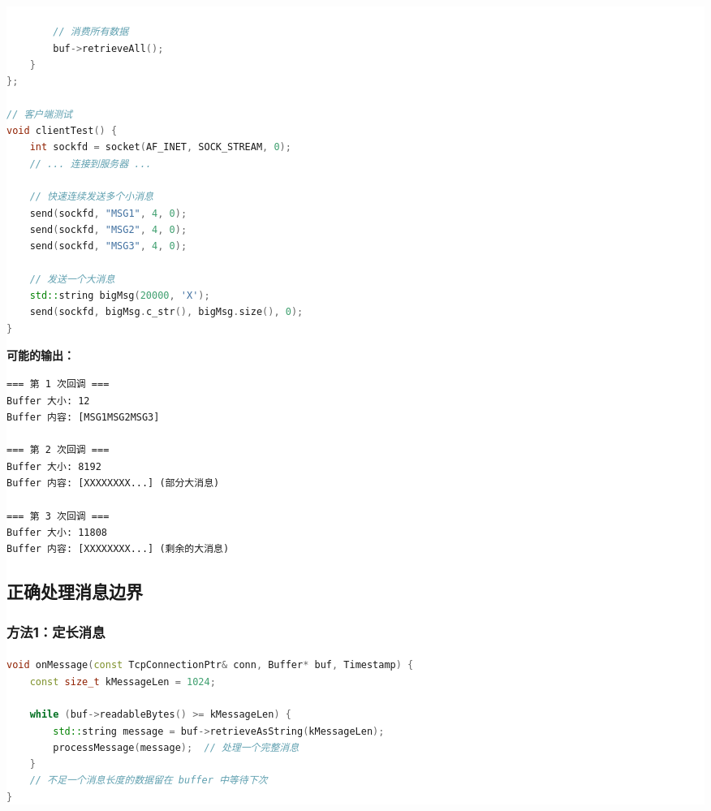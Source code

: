 ```cpp
        
        // 消费所有数据
        buf->retrieveAll();
    }
};

// 客户端测试
void clientTest() {
    int sockfd = socket(AF_INET, SOCK_STREAM, 0);
    // ... 连接到服务器 ...
    
    // 快速连续发送多个小消息
    send(sockfd, "MSG1", 4, 0);
    send(sockfd, "MSG2", 4, 0);
    send(sockfd, "MSG3", 4, 0);
    
    // 发送一个大消息
    std::string bigMsg(20000, 'X');
    send(sockfd, bigMsg.c_str(), bigMsg.size(), 0);
}
```

**可能的输出：**

```
=== 第 1 次回调 ===
Buffer 大小: 12
Buffer 内容: [MSG1MSG2MSG3]

=== 第 2 次回调 ===  
Buffer 大小: 8192
Buffer 内容: [XXXXXXXX...] (部分大消息)

=== 第 3 次回调 ===
Buffer 大小: 11808  
Buffer 内容: [XXXXXXXX...] (剩余的大消息)
```

## 正确处理消息边界

### 方法1：定长消息

```cpp
void onMessage(const TcpConnectionPtr& conn, Buffer* buf, Timestamp) {
    const size_t kMessageLen = 1024;
    
    while (buf->readableBytes() >= kMessageLen) {
        std::string message = buf->retrieveAsString(kMessageLen);
        processMessage(message);  // 处理一个完整消息
    }
    // 不足一个消息长度的数据留在 buffer 中等待下次
}
```
